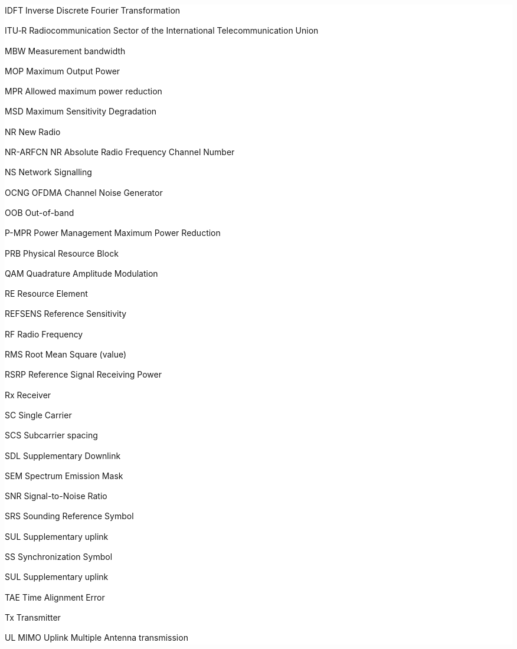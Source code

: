 IDFT Inverse Discrete Fourier Transformation

ITU‑R Radiocommunication Sector of the International Telecommunication
Union

MBW Measurement bandwidth

MOP Maximum Output Power

MPR Allowed maximum power reduction

MSD Maximum Sensitivity Degradation

NR New Radio

NR-ARFCN NR Absolute Radio Frequency Channel Number

NS Network Signalling

OCNG OFDMA Channel Noise Generator

OOB Out-of-band

P-MPR Power Management Maximum Power Reduction

PRB Physical Resource Block

QAM Quadrature Amplitude Modulation

RE Resource Element

REFSENS Reference Sensitivity

RF Radio Frequency

RMS Root Mean Square (value)

RSRP Reference Signal Receiving Power

Rx Receiver

SC Single Carrier

SCS Subcarrier spacing

SDL Supplementary Downlink

SEM Spectrum Emission Mask

SNR Signal-to-Noise Ratio

SRS Sounding Reference Symbol

SUL Supplementary uplink

SS Synchronization Symbol

SUL Supplementary uplink

TAE Time Alignment Error

Tx Transmitter

UL MIMO Uplink Multiple Antenna transmission
